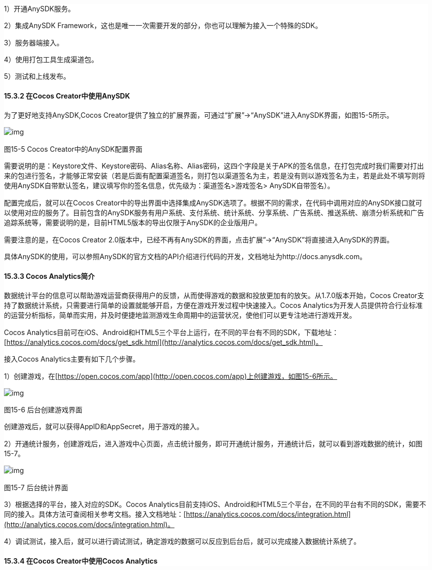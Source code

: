 1）开通AnySDK服务。

2）集成AnySDK Framework，这也是唯一一次需要开发的部分，你也可以理解为接入一个特殊的SDK。

3）服务器端接入。

4）使用打包工具生成渠道包。

5）测试和上线发布。

#### 15.3.2 在Cocos Creator中使用AnySDK

为了更好地支持AnySDK,Cocos Creator提供了独立的扩展界面，可通过“扩展”→“AnySDK”进入AnySDK界面，如图15-5所示。

![img](https://gitee.com/nlpleaf/PicGo/raw/master/20200630231719.jpg)

图15-5 Cocos Creator中的AnySDK配置界面

需要说明的是：Keystore文件、Keystore密码、Alias名称、Alias密码，这四个字段是关于APK的签名信息，在打包完成时我们需要对打出来的包进行签名，才能够正常安装（若是后面有配置渠道签名，则打包以渠道签名为主，若是没有则以游戏签名为主，若是此处不填写则将使用AnySDK自带默认签名，建议填写你的签名信息，优先级为：渠道签名>游戏签名> AnySDK自带签名）。

配置完成后，就可以在Cocos Creator中的导出界面中选择集成AnySDK选项了。根据不同的需求，在代码中调用对应的AnySDK接口就可以使用对应的服务了。目前包含的AnySDK服务有用户系统、支付系统、统计系统、分享系统、广告系统、推送系统、崩溃分析系统和广告追踪系统等，需要说明的是，目前HTML5版本的导出仅限于AnySDK的企业版用户。

需要注意的是，在Cocos Creator 2.0版本中，已经不再有AnySDK的界面，点击扩展”→“AnySDK”将直接进入AnySDK的界面。

具体AnySDK的使用，可以参照AnySDK的官方文档的API介绍进行代码的开发，文档地址为http://docs.anysdk.com。

#### 15.3.3 Cocos Analytics简介

数据统计平台的信息可以帮助游戏运营商获得用户的反馈，从而使得游戏的数据和投放更加有的放矢。从1.7.0版本开始，Cocos Creator支持了数据统计系统，只需要进行简单的设置就能够开启，方便在游戏开发过程中快速接入。Cocos Analytics为开发人员提供符合行业标准的运营分析指标，简单而实用，并及时便捷地监测游戏生命周期中的运营状况，使他们可以更专注地进行游戏开发。

Cocos Analytics目前可在iOS、Android和HTML5三个平台上运行，在不同的平台有不同的SDK，下载地址：[https://analytics.cocos.com/docs/get_sdk.html](http://analytics.cocos.com/docs/get_sdk.html)。

接入Cocos Analytics主要有如下几个步骤。

1）创建游戏，在[https://open.cocos.com/app](http://open.cocos.com/app)上创建游戏，如图15-6所示。

![img](https://gitee.com/nlpleaf/PicGo/raw/master/20200630231720.jpg)

图15-6 后台创建游戏界面

创建游戏后，就可以获得AppID和AppSecret，用于游戏的接入。

2）开通统计服务，创建游戏后，进入游戏中心页面，点击统计服务，即可开通统计服务，开通统计后，就可以看到游戏数据的统计，如图15-7。

![img](https://gitee.com/nlpleaf/PicGo/raw/master/20200630231721.jpg)

图15-7 后台统计界面

3）根据选择的平台，接入对应的SDK。Cocos Analytics目前支持iOS、Android和HTML5三个平台，在不同的平台有不同的SDK，需要不同的接入。具体方法可查阅相关参考文档。接入文档地址：[https://analytics.cocos.com/docs/integration.html](http://analytics.cocos.com/docs/integration.html)。

4）调试测试，接入后，就可以进行调试测试，确定游戏的数据可以反应到后台后，就可以完成接入数据统计系统了。

#### 15.3.4 在Cocos Creator中使用Cocos Analytics
